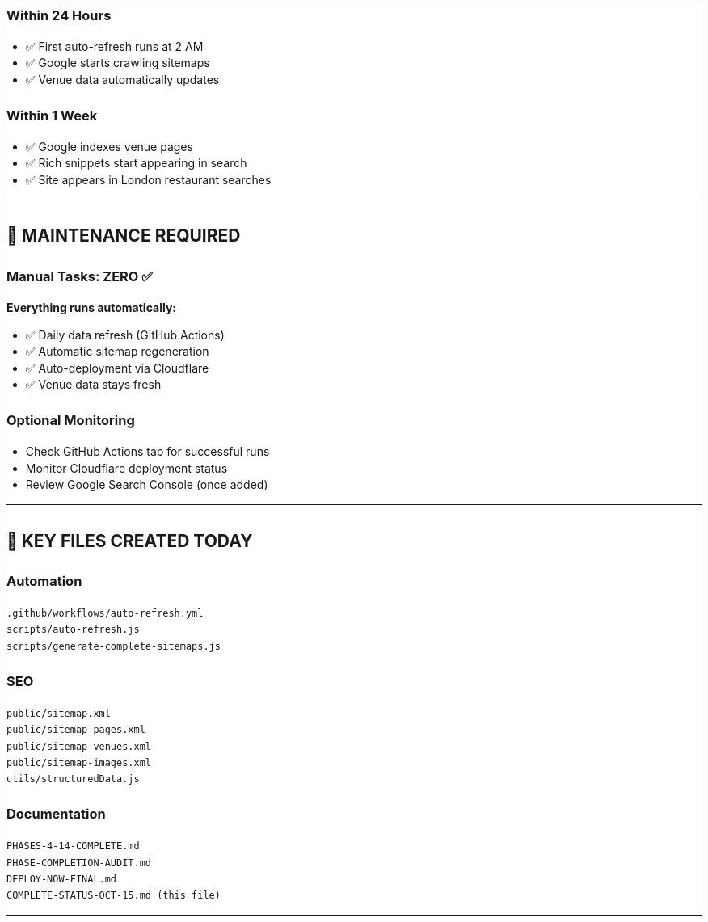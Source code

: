 ### Within 24 Hours
- ✅ First auto-refresh runs at 2 AM
- ✅ Google starts crawling sitemaps
- ✅ Venue data automatically updates

### Within 1 Week
- ✅ Google indexes venue pages
- ✅ Rich snippets start appearing in search
- ✅ Site appears in London restaurant searches

---

## 🔧 MAINTENANCE REQUIRED

### Manual Tasks: **ZERO** ✅
**Everything runs automatically:**
- ✅ Daily data refresh (GitHub Actions)
- ✅ Automatic sitemap regeneration
- ✅ Auto-deployment via Cloudflare
- ✅ Venue data stays fresh

### Optional Monitoring
- Check GitHub Actions tab for successful runs
- Monitor Cloudflare deployment status
- Review Google Search Console (once added)

---

## 📁 KEY FILES CREATED TODAY

### Automation
```
.github/workflows/auto-refresh.yml
scripts/auto-refresh.js
scripts/generate-complete-sitemaps.js
```

### SEO
```
public/sitemap.xml
public/sitemap-pages.xml  
public/sitemap-venues.xml
public/sitemap-images.xml
utils/structuredData.js
```

### Documentation
```
PHASES-4-14-COMPLETE.md
PHASE-COMPLETION-AUDIT.md
DEPLOY-NOW-FINAL.md
COMPLETE-STATUS-OCT-15.md (this file)
```

---